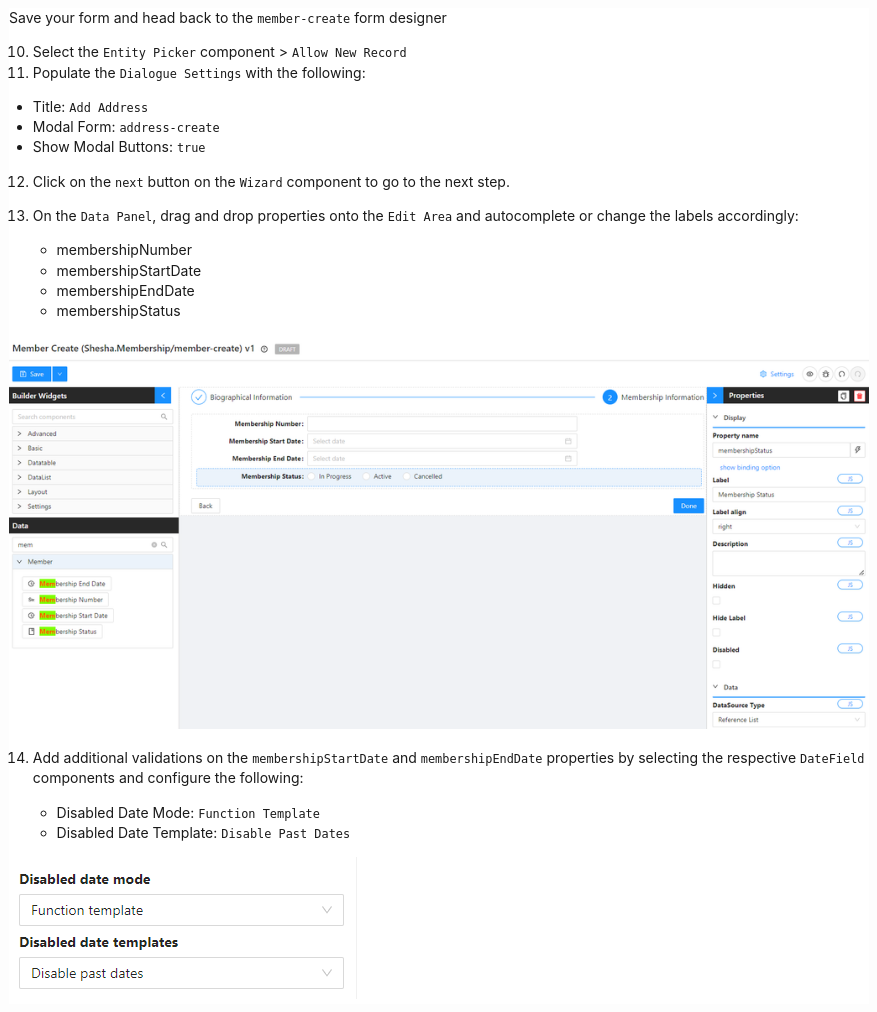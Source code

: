 
Save your form and head back to the `member-create` form designer

10. Select the `Entity Picker` component > `Allow New Record`
11. Populate the `Dialogue Settings` with the following:

- Title: `Add Address`
- Modal Form: `address-create`
- Show Modal Buttons: `true`

12. Click on the `next` button on the `Wizard` component to go to the next step.

13. On the `Data Panel`, drag and drop properties onto the `Edit Area` and autocomplete or change the labels accordingly:

    - membershipNumber
    - membershipStartDate
    - membershipEndDate
    - membershipStatus

![Image](./images/extendCreate4.png)

14. Add additional validations on the `membershipStartDate` and `membershipEndDate` properties by selecting the respective `DateField` components and configure the following:

    - Disabled Date Mode: `Function Template`
    - Disabled Date Template: `Disable Past Dates`

![Image](./images/extendCreate5.png)
